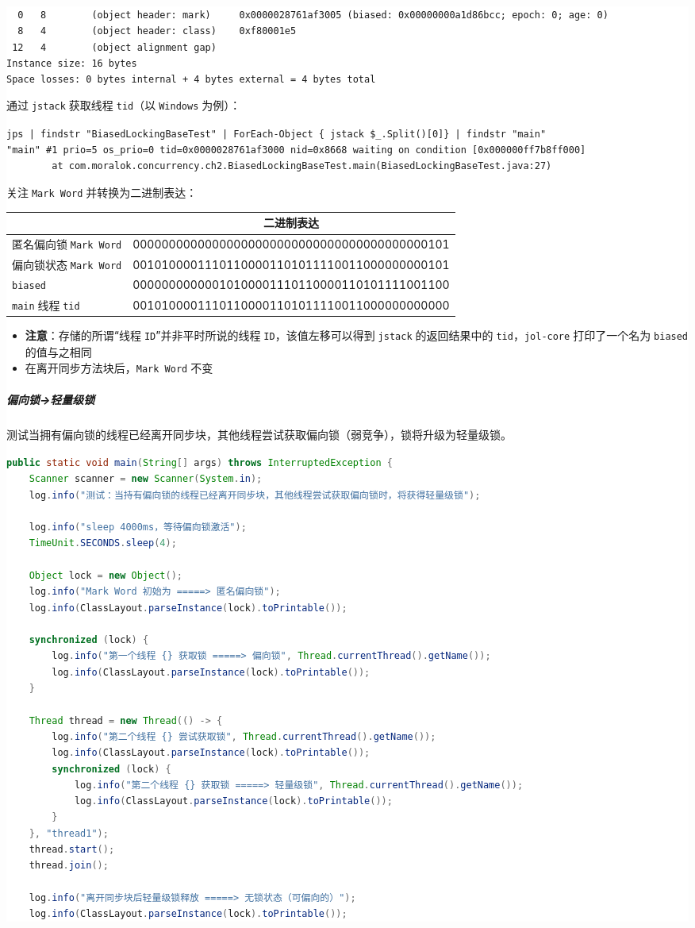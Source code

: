 ```text
  0   8        (object header: mark)     0x0000028761af3005 (biased: 0x00000000a1d86bcc; epoch: 0; age: 0)
  8   4        (object header: class)    0xf80001e5
 12   4        (object alignment gap)    
Instance size: 16 bytes
Space losses: 0 bytes internal + 4 bytes external = 4 bytes total
```

通过 `jstack` 获取线程 `tid`（以 `Windows` 为例）：

```shell
jps | findstr "BiasedLockingBaseTest" | ForEach-Object { jstack $_.Split()[0]} | findstr "main"
"main" #1 prio=5 os_prio=0 tid=0x0000028761af3000 nid=0x8668 waiting on condition [0x000000ff7b8ff000]
        at com.moralok.concurrency.ch2.BiasedLockingBaseTest.main(BiasedLockingBaseTest.java:27)
```

关注 `Mark Word` 并转换为二进制表达：

||二进制表达|
|--|--|
|匿名偏向锁 `Mark Word`|00000000000000000000000000000000000000000101|
|偏向锁状态 `Mark Word`|00101000011101100001101011110011000000000101|
|`biased`|00000000000010100001110110000110101111001100|
|`main` 线程 `tid`|00101000011101100001101011110011000000000000|

- **注意**：存储的所谓“线程 `ID`”并非平时所说的线程 `ID`，该值左移可以得到 `jstack` 的返回结果中的 `tid`，`jol-core` 打印了一个名为 `biased` 的值与之相同
- 在离开同步方法块后，`Mark Word` 不变

##### 偏向锁->轻量级锁

测试当拥有偏向锁的线程已经离开同步块，其他线程尝试获取偏向锁（弱竞争），锁将升级为轻量级锁。

```java
public static void main(String[] args) throws InterruptedException {
    Scanner scanner = new Scanner(System.in);
    log.info("测试：当持有偏向锁的线程已经离开同步块，其他线程尝试获取偏向锁时，将获得轻量级锁");

    log.info("sleep 4000ms，等待偏向锁激活");
    TimeUnit.SECONDS.sleep(4);

    Object lock = new Object();
    log.info("Mark Word 初始为 =====> 匿名偏向锁");
    log.info(ClassLayout.parseInstance(lock).toPrintable());

    synchronized (lock) {
        log.info("第一个线程 {} 获取锁 =====> 偏向锁", Thread.currentThread().getName());
        log.info(ClassLayout.parseInstance(lock).toPrintable());
    }

    Thread thread = new Thread(() -> {
        log.info("第二个线程 {} 尝试获取锁", Thread.currentThread().getName());
        log.info(ClassLayout.parseInstance(lock).toPrintable());
        synchronized (lock) {
            log.info("第二个线程 {} 获取锁 =====> 轻量级锁", Thread.currentThread().getName());
            log.info(ClassLayout.parseInstance(lock).toPrintable());
        }
    }, "thread1");
    thread.start();
    thread.join();

    log.info("离开同步块后轻量级锁释放 =====> 无锁状态（可偏向的）");
    log.info(ClassLayout.parseInstance(lock).toPrintable());
```